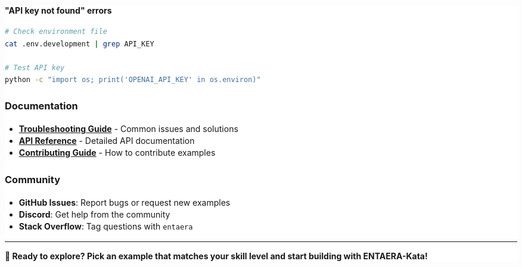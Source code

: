 **"API key not found" errors**
```bash
# Check environment file
cat .env.development | grep API_KEY

# Test API key
python -c "import os; print('OPENAI_API_KEY' in os.environ)"
```

### Documentation
- **[Troubleshooting Guide](../docs/troubleshooting.md)** - Common issues and solutions
- **[API Reference](../docs/api-reference.md)** - Detailed API documentation
- **[Contributing Guide](../CONTRIBUTING.md)** - How to contribute examples

### Community
- **GitHub Issues**: Report bugs or request new examples
- **Discord**: Get help from the community
- **Stack Overflow**: Tag questions with `entaera`

---

**🎯 Ready to explore? Pick an example that matches your skill level and start building with ENTAERA-Kata!**